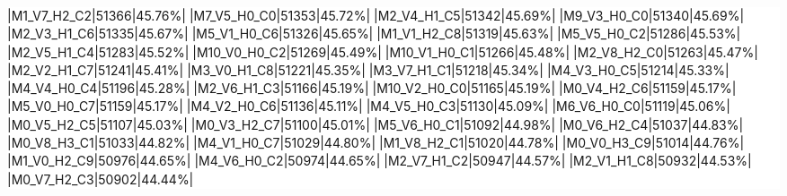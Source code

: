 |M1_V7_H2_C2|51366|45.76%|
|M7_V5_H0_C0|51353|45.72%|
|M2_V4_H1_C5|51342|45.69%|
|M9_V3_H0_C0|51340|45.69%|
|M2_V3_H1_C6|51335|45.67%|
|M5_V1_H0_C6|51326|45.65%|
|M1_V1_H2_C8|51319|45.63%|
|M5_V5_H0_C2|51286|45.53%|
|M2_V5_H1_C4|51283|45.52%|
|M10_V0_H0_C2|51269|45.49%|
|M10_V1_H0_C1|51266|45.48%|
|M2_V8_H2_C0|51263|45.47%|
|M2_V2_H1_C7|51241|45.41%|
|M3_V0_H1_C8|51221|45.35%|
|M3_V7_H1_C1|51218|45.34%|
|M4_V3_H0_C5|51214|45.33%|
|M4_V4_H0_C4|51196|45.28%|
|M2_V6_H1_C3|51166|45.19%|
|M10_V2_H0_C0|51165|45.19%|
|M0_V4_H2_C6|51159|45.17%|
|M5_V0_H0_C7|51159|45.17%|
|M4_V2_H0_C6|51136|45.11%|
|M4_V5_H0_C3|51130|45.09%|
|M6_V6_H0_C0|51119|45.06%|
|M0_V5_H2_C5|51107|45.03%|
|M0_V3_H2_C7|51100|45.01%|
|M5_V6_H0_C1|51092|44.98%|
|M0_V6_H2_C4|51037|44.83%|
|M0_V8_H3_C1|51033|44.82%|
|M4_V1_H0_C7|51029|44.80%|
|M1_V8_H2_C1|51020|44.78%|
|M0_V0_H3_C9|51014|44.76%|
|M1_V0_H2_C9|50976|44.65%|
|M4_V6_H0_C2|50974|44.65%|
|M2_V7_H1_C2|50947|44.57%|
|M2_V1_H1_C8|50932|44.53%|
|M0_V7_H2_C3|50902|44.44%|